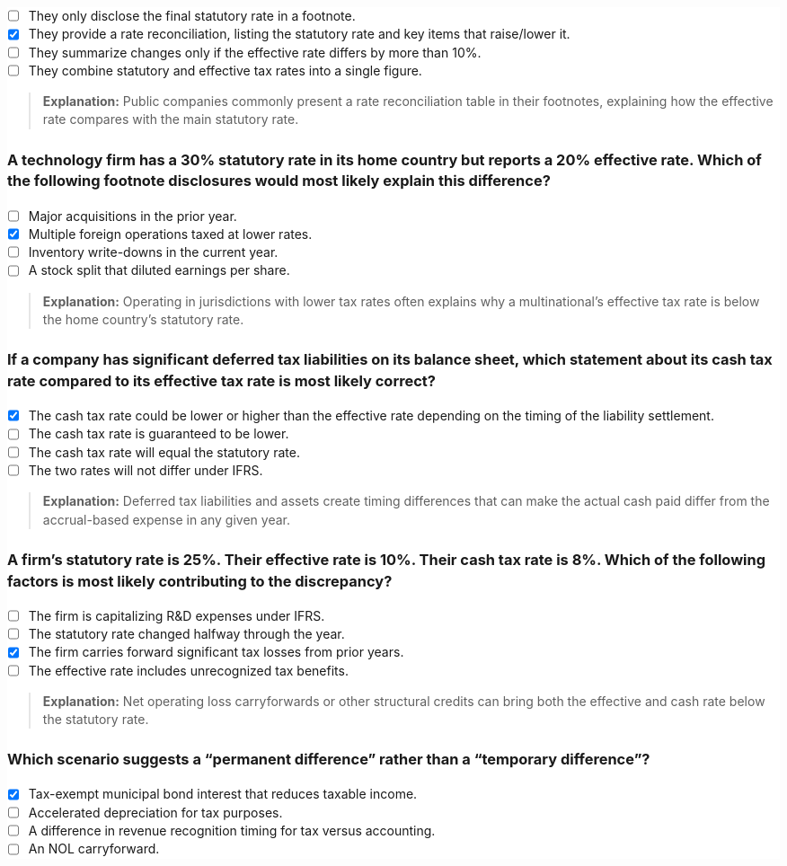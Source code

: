 - [ ] They only disclose the final statutory rate in a footnote.  
- [x] They provide a rate reconciliation, listing the statutory rate and key items that raise/lower it.  
- [ ] They summarize changes only if the effective rate differs by more than 10%.  
- [ ] They combine statutory and effective tax rates into a single figure.  

> **Explanation:** Public companies commonly present a rate reconciliation table in their footnotes, explaining how the effective rate compares with the main statutory rate.

### A technology firm has a 30% statutory rate in its home country but reports a 20% effective rate. Which of the following footnote disclosures would most likely explain this difference?

- [ ] Major acquisitions in the prior year.  
- [x] Multiple foreign operations taxed at lower rates.  
- [ ] Inventory write-downs in the current year.  
- [ ] A stock split that diluted earnings per share.  

> **Explanation:** Operating in jurisdictions with lower tax rates often explains why a multinational’s effective tax rate is below the home country’s statutory rate.

### If a company has significant deferred tax liabilities on its balance sheet, which statement about its cash tax rate compared to its effective tax rate is most likely correct?

- [x] The cash tax rate could be lower or higher than the effective rate depending on the timing of the liability settlement.  
- [ ] The cash tax rate is guaranteed to be lower.  
- [ ] The cash tax rate will equal the statutory rate.  
- [ ] The two rates will not differ under IFRS.  

> **Explanation:** Deferred tax liabilities and assets create timing differences that can make the actual cash paid differ from the accrual-based expense in any given year.

### A firm’s statutory rate is 25%. Their effective rate is 10%. Their cash tax rate is 8%. Which of the following factors is most likely contributing to the discrepancy?

- [ ] The firm is capitalizing R&D expenses under IFRS.  
- [ ] The statutory rate changed halfway through the year.  
- [x] The firm carries forward significant tax losses from prior years.  
- [ ] The effective rate includes unrecognized tax benefits.  

> **Explanation:** Net operating loss carryforwards or other structural credits can bring both the effective and cash rate below the statutory rate.

### Which scenario suggests a “permanent difference” rather than a “temporary difference”?

- [x] Tax-exempt municipal bond interest that reduces taxable income.  
- [ ] Accelerated depreciation for tax purposes.  
- [ ] A difference in revenue recognition timing for tax versus accounting.  
- [ ] An NOL carryforward.  
